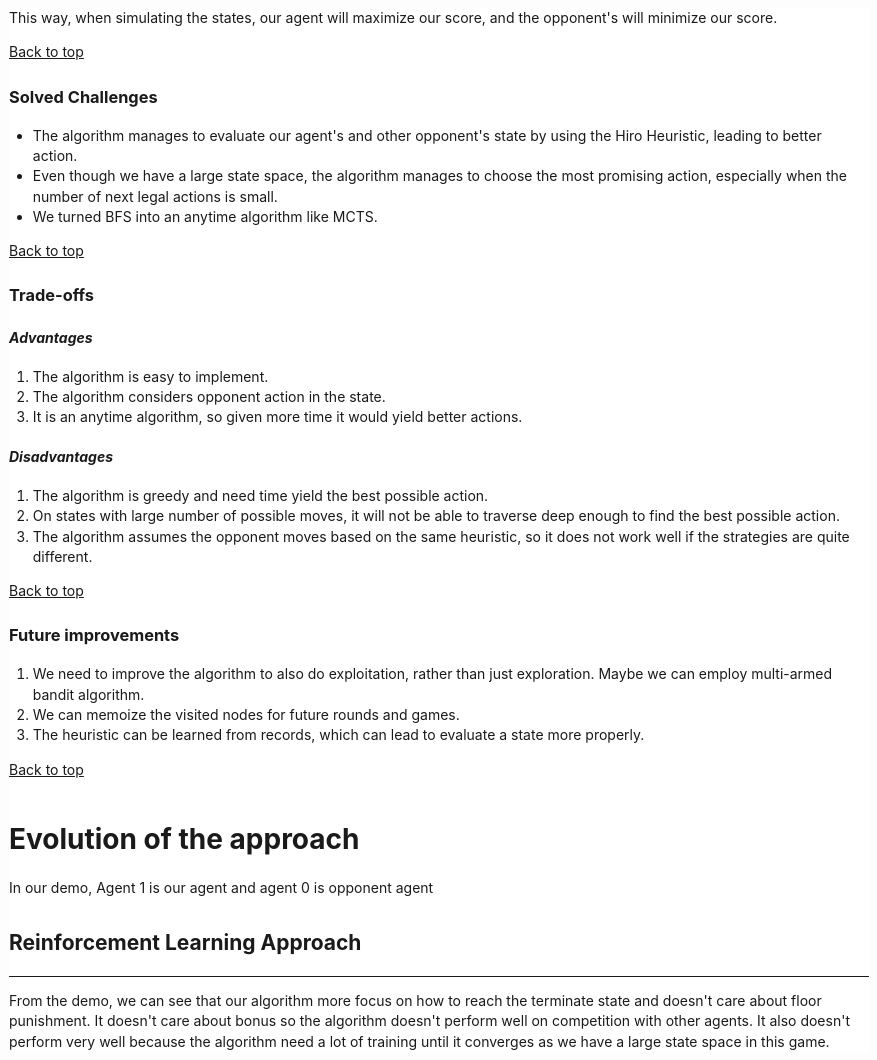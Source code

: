 This way, when simulating the states, our agent will maximize our score, and the opponent's will minimize our score.

[Back to top](#table-of-contents)

### Solved Challenges
* The algorithm manages to evaluate our agent's and other opponent's state by using the Hiro Heuristic, leading to better action.
* Even though we have a large state space, the algorithm manages to choose the most promising action, especially when the number of next legal actions is small.
* We turned BFS into an anytime algorithm like MCTS.
 
[Back to top](#table-of-contents)


### Trade-offs  
#### *Advantages*  

1. The algorithm is easy to implement.
2. The algorithm considers opponent action in the state.
3. It is an anytime algorithm, so given more time it would yield better actions.

#### *Disadvantages*

1. The algorithm is greedy and need time yield the best possible action.
2. On states with large number of possible moves, it will not be able to traverse deep enough to find the best possible action.
3. The algorithm assumes the opponent moves based on the same heuristic, so it does not work well if the strategies are quite different.

[Back to top](#table-of-contents)

### Future improvements  

1. We need to improve the algorithm to also do exploitation, rather than just exploration. Maybe we can employ multi-armed bandit algorithm.
2. We can memoize the visited nodes for future rounds and games.
3. The heuristic can be learned from records, which can lead to evaluate a state more properly.

[Back to top](#table-of-contents)

# Evolution of the approach

In our demo, Agent 1 is our agent and agent 0 is opponent agent

## Reinforcement Learning Approach
----

From the demo, we can see that our algorithm more focus on how to reach the terminate state and doesn't care about floor punishment. It doesn't care about bonus so the algorithm doesn't perform well on competition with other agents. It also doesn't perform very well because the algorithm need a lot of training until it converges as we have a large state space in this game.
